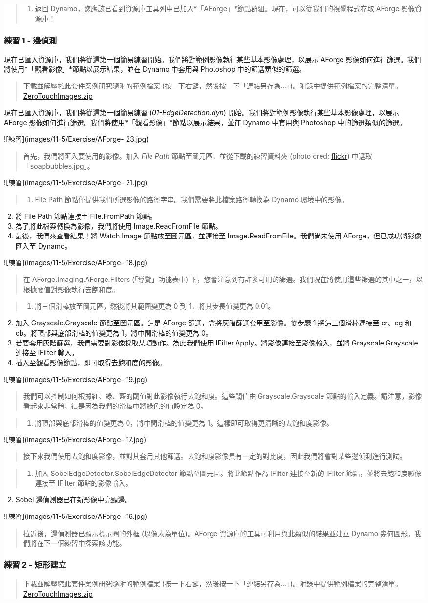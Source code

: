 > 1. 返回 Dynamo，您應該已看到資源庫工具列中已加入*「AForge」*節點群組。現在，可以從我們的視覺程式存取 AForge 影像資源庫！

### 練習 1 - 邊偵測

現在已匯入資源庫，我們將從這第一個簡易練習開始。我們將對範例影像執行某些基本影像處理，以展示 AForge 影像如何進行篩選。我們將使用*「觀看影像」*節點以展示結果，並在 Dynamo 中套用與 Photoshop 中的篩選類似的篩選。

> 下載並解壓縮此套件案例研究隨附的範例檔案 (按一下右鍵，然後按一下「連結另存為...」)。附錄中提供範例檔案的完整清單。[ZeroTouchImages.zip](datasets/11-5/ZeroTouchImages.zip)

現在已匯入資源庫，我們將從這第一個簡易練習 (*01-EdgeDetection.dyn*) 開始。我們將對範例影像執行某些基本影像處理，以展示 AForge 影像如何進行篩選。我們將使用*「觀看影像」*節點以展示結果，並在 Dynamo 中套用與 Photoshop 中的篩選類似的篩選。

![練習](images/11-5/Exercise/AForge- 23.jpg)

> 首先，我們將匯入要使用的影像。加入 *File Path* 節點至圖元區，並從下載的練習資料夾 (photo cred: [flickr](https://www.flickr.com/photos/wwworks/667298782)) 中選取「soapbubbles.jpg」。

![練習](images/11-5/Exercise/AForge- 21.jpg)

> 1. File Path 節點僅提供我們所選影像的路徑字串。我們需要將此檔案路徑轉換為 Dynamo 環境中的影像。
2. 將 File Path 節點連接至 File.FromPath 節點。
3. 為了將此檔案轉換為影像，我們將使用 Image.ReadFromFile 節點。
4. 最後，我們來查看結果！將 Watch Image 節點放至圖元區，並連接至 Image.ReadFromFile。我們尚未使用 AForge，但已成功將影像匯入至 Dynamo。

![練習](images/11-5/Exercise/AForge- 18.jpg)

> 在 AForge.Imaging.AForge.Filters (「導覽」功能表中) 下，您會注意到有許多可用的篩選。我們現在將使用這些篩選的其中之一，以根據閾值對影像執行去飽和度。

> 1. 將三個滑棒放至圖元區，然後將其範圍變更為 0 到 1，將其步長值變更為 0.01。
2. 加入 Grayscale.Grayscale 節點至圖元區。這是 AForge 篩選，會將灰階篩選套用至影像。從步驟 1 將這三個滑棒連接至 cr、cg 和 cb。將頂部與底部滑棒的值變更為 1，將中間滑棒的值變更為 0。
3. 若要套用灰階篩選，我們需要對影像採取某項動作。為此我們使用 IFilter.Apply。將影像連接至影像輸入，並將 Grayscale.Grayscale 連接至 iFilter 輸入。
4. 插入至觀看影像節點，即可取得去飽和度的影像。

![練習](images/11-5/Exercise/AForge- 19.jpg)

> 我們可以控制如何根據紅、綠、藍的閾值對此影像執行去飽和度。這些閾值由 Grayscale.Grayscale 節點的輸入定義。請注意，影像看起來非常暗，這是因為我們的滑棒中將綠色的值設定為 0。

> 1. 將頂部與底部滑棒的值變更為 0，將中間滑棒的值變更為 1。這樣即可取得更清晰的去飽和度影像。

![練習](images/11-5/Exercise/AForge- 17.jpg)

> 接下來我們使用去飽和度影像，並對其套用其他篩選。去飽和度影像具有一定的對比度，因此我們將會對某些邊偵測進行測試。

> 1. 加入 SobelEdgeDetector.SobelEdgeDetector 節點至圖元區。將此節點作為 IFilter 連接至新的 IFilter 節點，並將去飽和度影像連接至 IFilter 節點的影像輸入。
2. Sobel 邊偵測器已在新影像中亮顯邊。

![練習](images/11-5/Exercise/AForge- 16.jpg)

> 拉近後，邊偵測器已顯示標示圈的外框 (以像素為單位)。AForge 資源庫的工具可利用與此類似的結果並建立 Dynamo 幾何圖形。我們將在下一個練習中探索該功能。

### 練習 2 - 矩形建立

> 下載並解壓縮此套件案例研究隨附的範例檔案 (按一下右鍵，然後按一下「連結另存為...」)。附錄中提供範例檔案的完整清單。[ZeroTouchImages.zip](datasets/11-5/ZeroTouchImages.zip)
